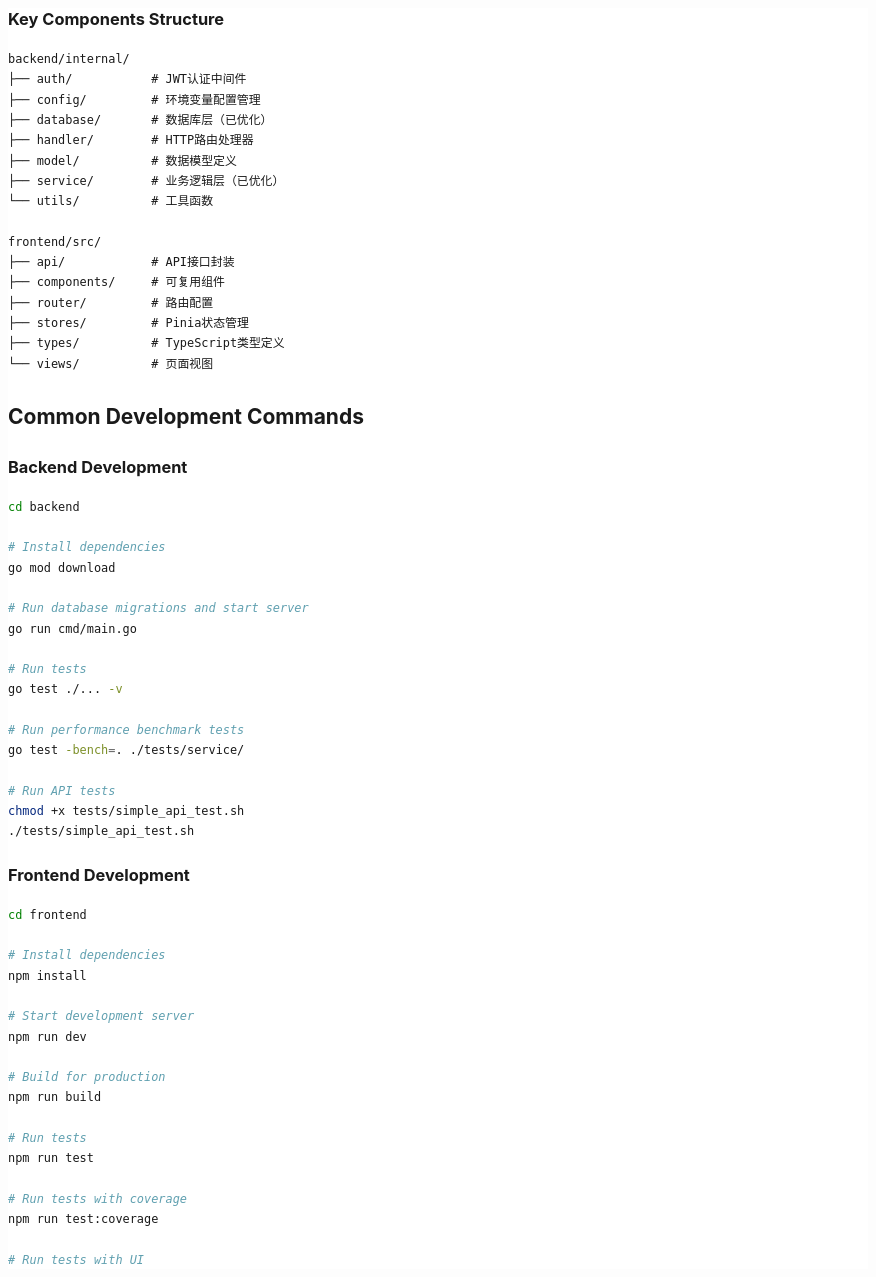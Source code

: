 ### Key Components Structure
```
backend/internal/
├── auth/           # JWT认证中间件
├── config/         # 环境变量配置管理
├── database/       # 数据库层（已优化）
├── handler/        # HTTP路由处理器
├── model/          # 数据模型定义
├── service/        # 业务逻辑层（已优化）
└── utils/          # 工具函数

frontend/src/
├── api/            # API接口封装
├── components/     # 可复用组件
├── router/         # 路由配置
├── stores/         # Pinia状态管理
├── types/          # TypeScript类型定义
└── views/          # 页面视图
```

## Common Development Commands

### Backend Development
```bash
cd backend

# Install dependencies
go mod download

# Run database migrations and start server
go run cmd/main.go

# Run tests
go test ./... -v

# Run performance benchmark tests
go test -bench=. ./tests/service/

# Run API tests
chmod +x tests/simple_api_test.sh
./tests/simple_api_test.sh
```

### Frontend Development
```bash
cd frontend

# Install dependencies
npm install

# Start development server
npm run dev

# Build for production
npm run build

# Run tests
npm run test

# Run tests with coverage
npm run test:coverage

# Run tests with UI
```
